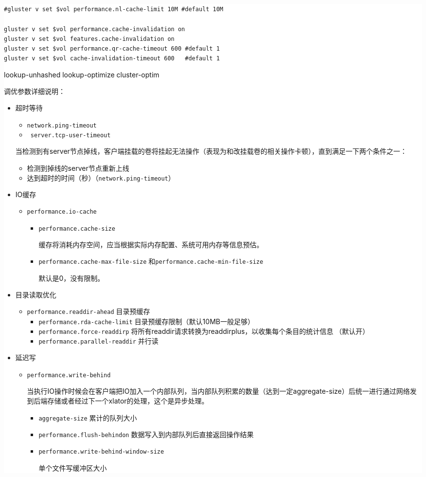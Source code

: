 ```shell
#gluster v set $vol performance.nl-cache-limit 10M #default 10M

gluster v set $vol performance.cache-invalidation on
gluster v set $vol features.cache-invalidation on
gluster v set $vol performance.qr-cache-timeout 600 #default 1
gluster v set $vol cache-invalidation-timeout 600   #default 1
```

lookup-unhashed  lookup-optimize cluster-optim



调优参数详细说明：

- 超时等待

  - `network.ping-timeout` 
  - ` server.tcp-user-timeout`

  当检测到有server节点掉线，客户端挂载的卷将挂起无法操作（表现为和改挂载卷的相关操作卡顿），直到满足一下两个条件之一：

  - 检测到掉线的server节点重新上线
  - 达到超时的时间（秒）（`network.ping-timeout`）

  

- IO缓存

  - `performance.io-cache` 

    - `performance.cache-size`

      缓存将消耗内存空间，应当根据实际内存配置、系统可用内存等信息预估。

    - `performance.cache-max-file-size` 和`performance.cache-min-file-size`

      默认是0，没有限制。

    

- 目录读取优化

  - `performance.readdir-ahead`   目录预缓存
    - `performance.rda-cache-limit`   目录预缓存限制（默认10MB一般足够）
    - `performance.force-readdirp`  将所有readdir请求转换为readdirplus，以收集每个条目的统计信息 （默认开）
    - `performance.parallel-readdir`  并行读

  

- 延迟写

  - `performance.write-behind`

    当执行IO操作时候会在客户端把IO加入一个内部队列，当内部队列积累的数量（达到一定aggregate-size）后统一进行通过网络发到后端存储或者经过下一个xlator的处理，这个是异步处理。

    - `aggregate-size`   累计的队列大小

    - `performance.flush-behindon`    数据写入到内部队列后直接返回操作结果

    - `performance.write-behind-window-size`

      单个文件写缓冲区大小 

